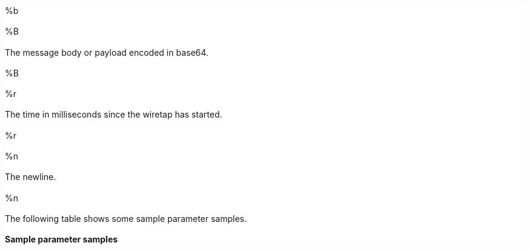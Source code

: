 %b

</td>
</tr>
<tr>
<td valign="top">

%B

</td>
<td valign="top">

The message body or payload encoded in base64.

</td>
<td valign="top">

%B

</td>
</tr>
<tr>
<td valign="top">

%r

</td>
<td valign="top">

The time in milliseconds since the wiretap has started.

</td>
<td valign="top">

%r

</td>
</tr>
<tr>
<td valign="top">

%n

</td>
<td valign="top">

The newline.

</td>
<td valign="top">

%n

</td>
</tr>
</table>

The following table shows some sample parameter samples.

**Sample parameter samples**
